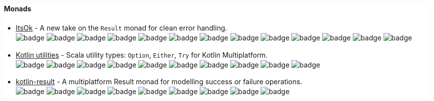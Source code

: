 #### Monads

* [ItsOk](https://github.com/PaoloConte/kotlin-itsok) - A new take on the `Result` monad for clean error handling.   
![badge][badge-android]
![badge][badge-ios]
![badge][badge-js]
![badge][badge-nodejs]
![badge][badge-jvm]
![badge][badge-linux]
![badge][badge-windows]
![badge][badge-mac]
![badge][badge-watchos]
![badge][badge-tvos]
![badge][badge-wasm]
![badge][badge-js-ir]
![badge][badge-apple-silicon]

* [Kotlin utilities](https://czerwinski.it/projects/kotlin-util/) - Scala utility types: `Option`, `Either`, `Try` for Kotlin Multiplatform.  
![badge][badge-android]
![badge][badge-ios]
![badge][badge-js]
![badge][badge-jvm]
![badge][badge-linux]
![badge][badge-windows]
![badge][badge-mac]
![badge][badge-watchos]
![badge][badge-tvos]
![badge][badge-wasm]

* [kotlin-result](https://github.com/michaelbull/kotlin-result) - A multiplatform Result monad for modelling success or failure operations.  
![badge][badge-jvm]
![badge][badge-js]
![badge][badge-nodejs]
![badge][badge-ios]
![badge][badge-linux]
![badge][badge-windows]
![badge][badge-mac]
![badge][badge-js-ir]
![badge][badge-apple-silicon]


[badge-android]: http://img.shields.io/badge/-android-6EDB8D.svg?style=flat
[badge-android-native]: http://img.shields.io/badge/support-[AndroidNative]-6EDB8D.svg?style=flat
[badge-wearos]: http://img.shields.io/badge/-wearos-8ECDA0.svg?style=flat
[badge-jvm]: http://img.shields.io/badge/-jvm-DB413D.svg?style=flat
[badge-js]: http://img.shields.io/badge/-js-F8DB5D.svg?style=flat
[badge-js-ir]: https://img.shields.io/badge/support-[IR]-AAC4E0.svg?style=flat
[badge-nodejs]: https://img.shields.io/badge/-nodejs-68a063.svg?style=flat
[badge-linux]: http://img.shields.io/badge/-linux-2D3F6C.svg?style=flat 
[badge-windows]: http://img.shields.io/badge/-windows-4D76CD.svg?style=flat
[badge-wasm]: https://img.shields.io/badge/-wasm-624FE8.svg?style=flat
[badge-apple-silicon]: http://img.shields.io/badge/support-[AppleSilicon]-43BBFF.svg?style=flat
[badge-ios]: http://img.shields.io/badge/-ios-CDCDCD.svg?style=flat
[badge-mac]: http://img.shields.io/badge/-macos-111111.svg?style=flat
[badge-watchos]: http://img.shields.io/badge/-watchos-C0C0C0.svg?style=flat
[badge-tvos]: http://img.shields.io/badge/-tvos-808080.svg?style=flat